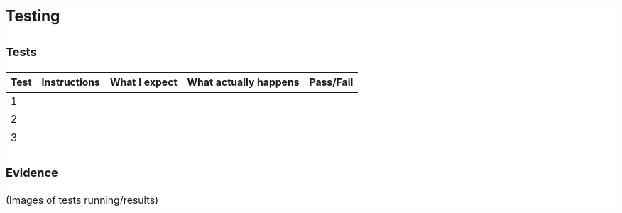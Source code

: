 ## Testing

### Tests

| Test | Instructions | What I expect | What actually happens | Pass/Fail |
| ---- | ------------ | ------------- | --------------------- | --------- |
| 1    |              |               |                       |           |
| 2    |              |               |                       |           |
| 3    |              |               |                       |           |

### Evidence

(Images of tests running/results)
